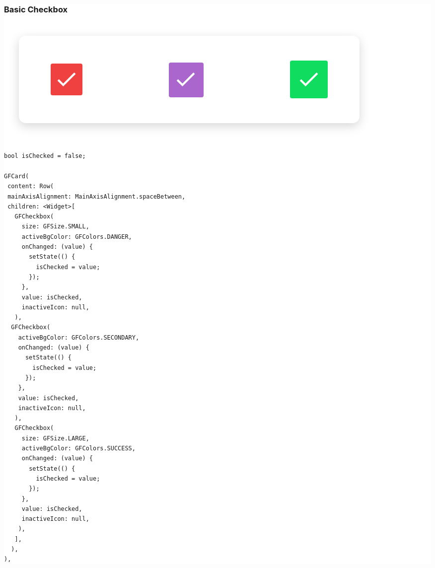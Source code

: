 ### Basic Checkbox

![Basic Checkbox](../.gitbook/assets/basic-checkbox.png)

```text
bool isChecked = false;

GFCard(
 content: Row(
 mainAxisAlignment: MainAxisAlignment.spaceBetween,
 children: <Widget>[
   GFCheckbox(
     size: GFSize.SMALL,
     activeBgColor: GFColors.DANGER,
     onChanged: (value) {
       setState(() {
         isChecked = value;
       });
     },
     value: isChecked,
     inactiveIcon: null,
   ),
  GFCheckbox(
    activeBgColor: GFColors.SECONDARY,
    onChanged: (value) {
      setState(() {
        isChecked = value;
      });
    },
    value: isChecked,
    inactiveIcon: null,
   ),
   GFCheckbox(
     size: GFSize.LARGE,
     activeBgColor: GFColors.SUCCESS,
     onChanged: (value) {
       setState(() {
         isChecked = value;
       });
     },
     value: isChecked,
     inactiveIcon: null,
    ),
   ],
  ),
),
```
